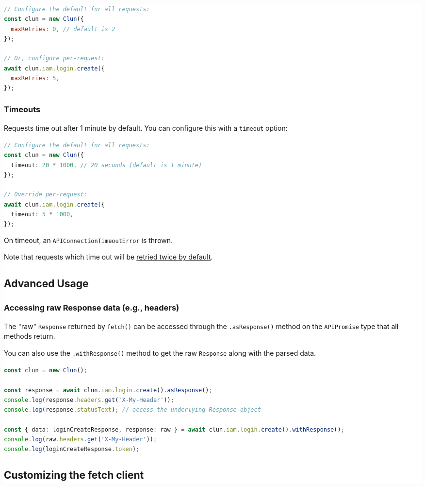 ```js
// Configure the default for all requests:
const clun = new Clun({
  maxRetries: 0, // default is 2
});

// Or, configure per-request:
await clun.iam.login.create({
  maxRetries: 5,
});
```

### Timeouts

Requests time out after 1 minute by default. You can configure this with a `timeout` option:


```ts
// Configure the default for all requests:
const clun = new Clun({
  timeout: 20 * 1000, // 20 seconds (default is 1 minute)
});

// Override per-request:
await clun.iam.login.create({
  timeout: 5 * 1000,
});
```

On timeout, an `APIConnectionTimeoutError` is thrown.

Note that requests which time out will be [retried twice by default](#retries).

## Advanced Usage

### Accessing raw Response data (e.g., headers)

The "raw" `Response` returned by `fetch()` can be accessed through the `.asResponse()` method on the `APIPromise` type that all methods return.

You can also use the `.withResponse()` method to get the raw `Response` along with the parsed data.


```ts
const clun = new Clun();

const response = await clun.iam.login.create().asResponse();
console.log(response.headers.get('X-My-Header'));
console.log(response.statusText); // access the underlying Response object

const { data: loginCreateResponse, response: raw } = await clun.iam.login.create().withResponse();
console.log(raw.headers.get('X-My-Header'));
console.log(loginCreateResponse.token);
```

## Customizing the fetch client
